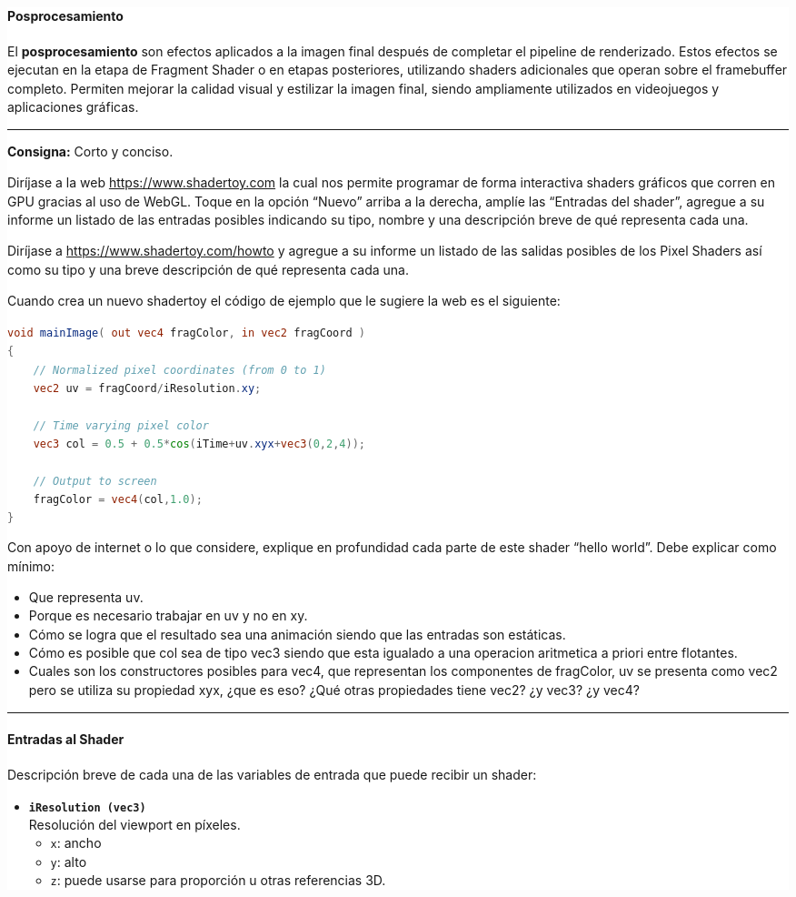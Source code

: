 #### Posprocesamiento

El **posprocesamiento** son efectos aplicados a la imagen final después de completar el pipeline de renderizado. Estos efectos se ejecutan en la etapa de Fragment Shader o en etapas posteriores, utilizando shaders adicionales que operan sobre el framebuffer completo.
Permiten mejorar la calidad visual y estilizar la imagen final, siendo ampliamente utilizados en videojuegos y aplicaciones gráficas.

* * *

**Consigna:** Corto y conciso.

Diríjase a la web <https://www.shadertoy.com> la cual nos permite programar de forma interactiva shaders gráficos que corren en GPU gracias al uso de WebGL. Toque en la opción “Nuevo” arriba a la derecha, amplíe las “Entradas del shader”, agregue a su informe un listado de las entradas posibles indicando su tipo, nombre y una descripción breve de qué representa cada una.

Diríjase a <https://www.shadertoy.com/howto> y agregue a su informe un listado de las salidas posibles de los Pixel Shaders así como su tipo y una breve descripción de qué representa cada una.

Cuando crea un nuevo shadertoy el código de ejemplo que le sugiere la web es el siguiente:

```GLSL
void mainImage( out vec4 fragColor, in vec2 fragCoord ) 
{ 
    // Normalized pixel coordinates (from 0 to 1)
    vec2 uv = fragCoord/iResolution.xy;
        
    // Time varying pixel color 
    vec3 col = 0.5 + 0.5*cos(iTime+uv.xyx+vec3(0,2,4));

    // Output to screen 
    fragColor = vec4(col,1.0); 
}
```

Con apoyo de internet o lo que considere, explique en profundidad cada parte de este shader “hello world”. Debe explicar como mínimo:

- Que representa uv.
- Porque es necesario trabajar en uv y no en xy.
- Cómo se logra que el resultado sea una animación siendo que las entradas son estáticas.
- Cómo es posible que col sea de tipo vec3 siendo que esta igualado a una operacion aritmetica a priori entre flotantes.
- Cuales son los constructores posibles para vec4, que representan los componentes de fragColor, uv se presenta como vec2 pero se utiliza su propiedad xyx, ¿que es eso? ¿Qué otras propiedades tiene vec2? ¿y vec3? ¿y vec4?

* * *

#### Entradas al Shader

Descripción breve de cada una de las variables de entrada que puede recibir un shader:

- **`iResolution (vec3)`**  
  Resolución del viewport en píxeles.  
  - `x`: ancho  
  - `y`: alto  
  - `z`: puede usarse para proporción u otras referencias 3D.
